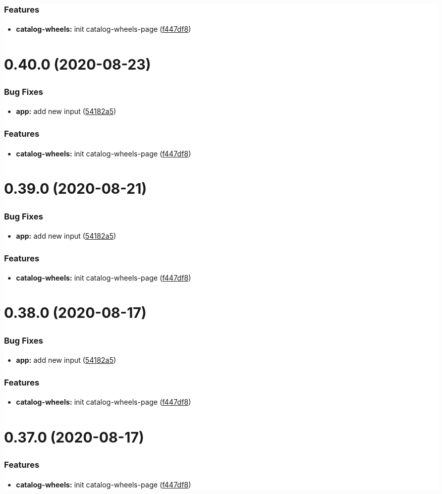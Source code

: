 ### Features

- **catalog-wheels:** init catalog-wheels-page ([f447df8](https://github.com/Atlantis-Lab/shop-bmw-accessories/commit/f447df8ffc03c537eb5249a2770144deae527be2))

# 0.40.0 (2020-08-23)

### Bug Fixes

- **app:** add new input ([54182a5](https://github.com/Atlantis-Lab/shop-bmw-accessories/commit/54182a5655d4eadd0d44d61dcef72df51336baa8))

### Features

- **catalog-wheels:** init catalog-wheels-page ([f447df8](https://github.com/Atlantis-Lab/shop-bmw-accessories/commit/f447df8ffc03c537eb5249a2770144deae527be2))

# 0.39.0 (2020-08-21)

### Bug Fixes

- **app:** add new input ([54182a5](https://github.com/Atlantis-Lab/shop-bmw-accessories/commit/54182a5655d4eadd0d44d61dcef72df51336baa8))

### Features

- **catalog-wheels:** init catalog-wheels-page ([f447df8](https://github.com/Atlantis-Lab/shop-bmw-accessories/commit/f447df8ffc03c537eb5249a2770144deae527be2))

# 0.38.0 (2020-08-17)

### Bug Fixes

- **app:** add new input ([54182a5](https://github.com/Atlantis-Lab/shop-bmw-accessories/commit/54182a5655d4eadd0d44d61dcef72df51336baa8))

### Features

- **catalog-wheels:** init catalog-wheels-page ([f447df8](https://github.com/Atlantis-Lab/shop-bmw-accessories/commit/f447df8ffc03c537eb5249a2770144deae527be2))

# 0.37.0 (2020-08-17)

### Features

- **catalog-wheels:** init catalog-wheels-page ([f447df8](https://github.com/Atlantis-Lab/shop-bmw-accessories/commit/f447df8ffc03c537eb5249a2770144deae527be2))
